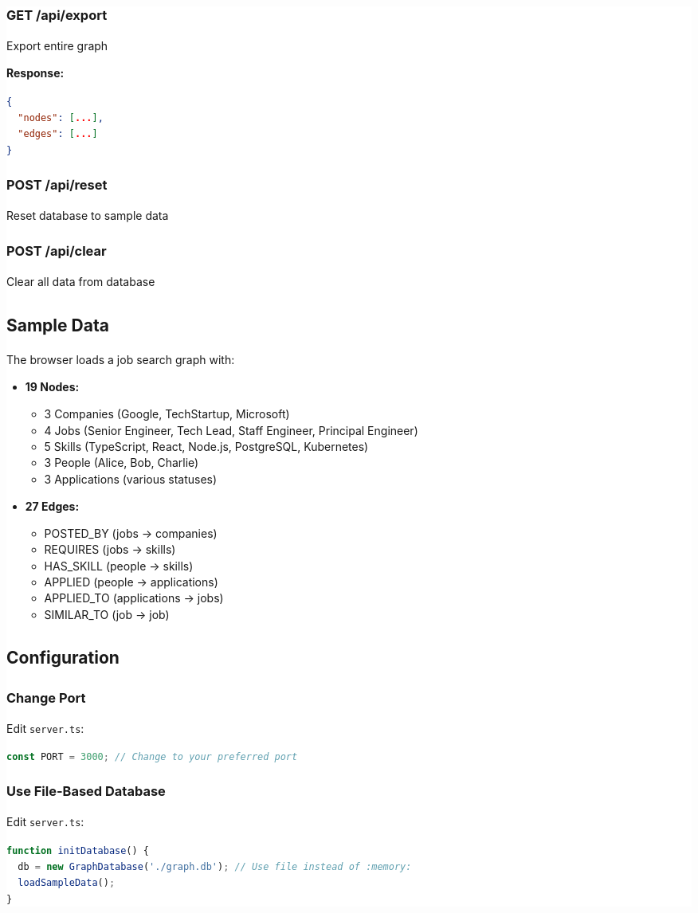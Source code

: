 ### GET /api/export
Export entire graph

**Response:**
```json
{
  "nodes": [...],
  "edges": [...]
}
```

### POST /api/reset
Reset database to sample data

### POST /api/clear
Clear all data from database

## Sample Data

The browser loads a job search graph with:

- **19 Nodes:**
  - 3 Companies (Google, TechStartup, Microsoft)
  - 4 Jobs (Senior Engineer, Tech Lead, Staff Engineer, Principal Engineer)
  - 5 Skills (TypeScript, React, Node.js, PostgreSQL, Kubernetes)
  - 3 People (Alice, Bob, Charlie)
  - 3 Applications (various statuses)

- **27 Edges:**
  - POSTED_BY (jobs → companies)
  - REQUIRES (jobs → skills)
  - HAS_SKILL (people → skills)
  - APPLIED (people → applications)
  - APPLIED_TO (applications → jobs)
  - SIMILAR_TO (job → job)

## Configuration

### Change Port

Edit `server.ts`:

```typescript
const PORT = 3000; // Change to your preferred port
```

### Use File-Based Database

Edit `server.ts`:

```typescript
function initDatabase() {
  db = new GraphDatabase('./graph.db'); // Use file instead of :memory:
  loadSampleData();
}
```
